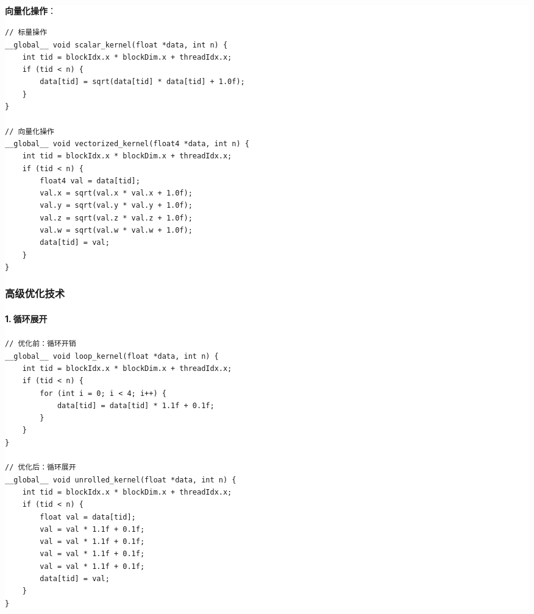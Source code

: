 **向量化操作**：
```cuda
// 标量操作
__global__ void scalar_kernel(float *data, int n) {
    int tid = blockIdx.x * blockDim.x + threadIdx.x;
    if (tid < n) {
        data[tid] = sqrt(data[tid] * data[tid] + 1.0f);
    }
}

// 向量化操作
__global__ void vectorized_kernel(float4 *data, int n) {
    int tid = blockIdx.x * blockDim.x + threadIdx.x;
    if (tid < n) {
        float4 val = data[tid];
        val.x = sqrt(val.x * val.x + 1.0f);
        val.y = sqrt(val.y * val.y + 1.0f);
        val.z = sqrt(val.z * val.z + 1.0f);
        val.w = sqrt(val.w * val.w + 1.0f);
        data[tid] = val;
    }
}
```

### 高级优化技术

#### 1. 循环展开
```cuda
// 优化前：循环开销
__global__ void loop_kernel(float *data, int n) {
    int tid = blockIdx.x * blockDim.x + threadIdx.x;
    if (tid < n) {
        for (int i = 0; i < 4; i++) {
            data[tid] = data[tid] * 1.1f + 0.1f;
        }
    }
}

// 优化后：循环展开
__global__ void unrolled_kernel(float *data, int n) {
    int tid = blockIdx.x * blockDim.x + threadIdx.x;
    if (tid < n) {
        float val = data[tid];
        val = val * 1.1f + 0.1f;
        val = val * 1.1f + 0.1f;
        val = val * 1.1f + 0.1f;
        val = val * 1.1f + 0.1f;
        data[tid] = val;
    }
}
```
